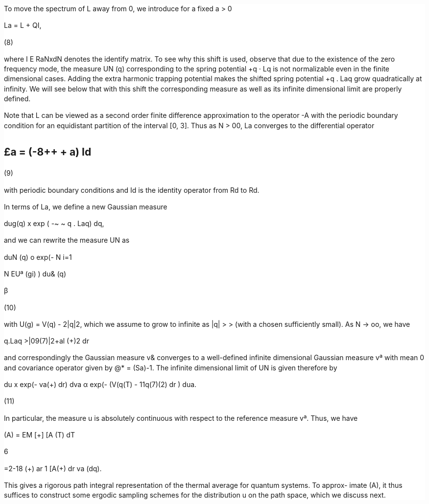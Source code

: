 To move the spectrum of L away from 0, we introduce for a fixed a > 0

La = L + QI,

(8)

where I E RaNxdN denotes the identify matrix. To see why this shift is used, observe that due to the existence of the zero frequency mode, the measure UN (q) corresponding to the spring potential +q · Lq is not normalizable even in the finite dimensional cases. Adding the extra harmonic trapping potential makes the shifted spring potential +q . Laq grow quadratically at infinity. We will see below that with this shift the corresponding measure as well as its infinite dimensional limit are properly defined.

Note that L can be viewed as a second order finite difference approximation to the operator -A with the periodic boundary condition for an equidistant partition of the interval [0, 3]. Thus as N > 00, La converges to the differential operator

## £a = (-8++ + a) Id



(9)

with periodic boundary conditions and Id is the identity operator from Rd to Rd.

In terms of La, we define a new Gaussian measure

dug(q) x exp ( -~ ~ q . Laq) dq,

and we can rewrite the measure UN as

duN (q) o exp(- N i=1

N EUª (gi) ) du& (q)

β

(10)

with U(g) = V(q) - 2|q|2, which we assume to grow to infinite as |q| > > (with a chosen sufficiently small). As N -> oo, we have

q.Laq >|09(7)|2+al (+)2 dr

and correspondingly the Gaussian measure v& converges to a well-defined infinite dimensional Gaussian measure vª with mean 0 and covariance operator given by @* = (Sa)-1. The infinite dimensional limit of UN is given therefore by

du x exp(- va(+) dr) dva α exp(- (V(q(T) - 11q(7)(2) dr ) dua.

(11)

In particular, the measure u is absolutely continuous with respect to the reference measure vª. Thus, we have

(A) = EM [+] [A (T) dT

6

=2-18 (+) ar 1 [A(+) dr va (dq).

This gives a rigorous path integral representation of the thermal average for quantum systems. To approx- imate (A), it thus suffices to construct some ergodic sampling schemes for the distribution u on the path space, which we discuss next.

